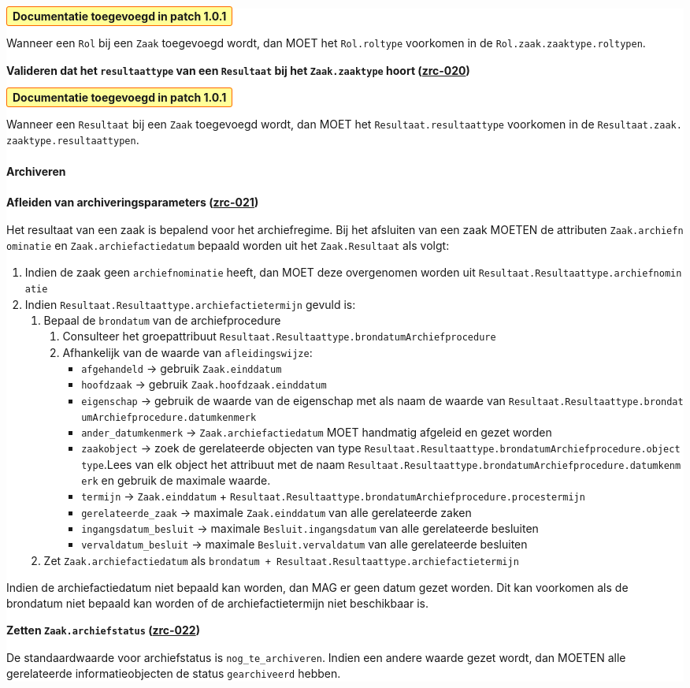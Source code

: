 <span style="padding: 0.2em 0.5em; border: solid 1px #FF6600; border-radius: 3px; background: #FFFF99;">
    <strong>Documentatie toegevoegd in patch 1.0.1</strong>
</span>

Wanneer een `Rol` bij een `Zaak` toegevoegd wordt, dan MOET het `Rol.roltype` voorkomen in de
`Rol.zaak.zaaktype.roltypen`.

**<a name="zrc-020">Valideren dat het `resultaattype` van een `Resultaat` bij het `Zaak.zaaktype`
hoort ([zrc-020](#zrc-020))</a>**

<span style="padding: 0.2em 0.5em; border: solid 1px #FF6600; border-radius: 3px; background: #FFFF99;">
    <strong>Documentatie toegevoegd in patch 1.0.1</strong>
</span>

Wanneer een `Resultaat` bij een `Zaak` toegevoegd wordt, dan MOET het `Resultaat.resultaattype`
voorkomen in de `Resultaat.zaak.zaaktype.resultaattypen`.

#### Archiveren

**<a name="zrc-021">Afleiden van archiveringsparameters ([zrc-021](#zrc-021))</a>**

Het resultaat van een zaak is bepalend voor het archiefregime. Bij het afsluiten van een zaak MOETEN
de attributen `Zaak.archiefnominatie` en `Zaak.archiefactiedatum` bepaald worden uit het
`Zaak.Resultaat` als volgt:

1. Indien de zaak geen `archiefnominatie` heeft, dan MOET deze overgenomen worden uit
   `Resultaat.Resultaattype.archiefnominatie`
2. Indien `Resultaat.Resultaattype.archiefactietermijn` gevuld is:
   1. Bepaal de `brondatum` van de archiefprocedure
      1. Consulteer het groepattribuut `Resultaat.Resultaattype.brondatumArchiefprocedure`
      2. Afhankelijk van de waarde van `afleidingswijze`:
         - `afgehandeld` -> gebruik `Zaak.einddatum`
         - `hoofdzaak` -> gebruik `Zaak.hoofdzaak.einddatum`
         - `eigenschap` -> gebruik de waarde van de eigenschap met als naam de waarde van
           `Resultaat.Resultaattype.brondatumArchiefprocedure.datumkenmerk`
         - `ander_datumkenmerk` -> `Zaak.archiefactiedatum` MOET handmatig afgeleid en gezet worden
         - `zaakobject` -> zoek de gerelateerde objecten van type
           `Resultaat.Resultaattype.brondatumArchiefprocedure.objecttype`.Lees van elk object het
           attribuut met de naam `Resultaat.Resultaattype.brondatumArchiefprocedure.datumkenmerk` en
           gebruik de maximale waarde.
         - `termijn` -> `Zaak.einddatum` +
           `Resultaat.Resultaattype.brondatumArchiefprocedure.procestermijn`
         - `gerelateerde_zaak` -> maximale `Zaak.einddatum` van alle gerelateerde zaken
         - `ingangsdatum_besluit` -> maximale `Besluit.ingangsdatum` van alle gerelateerde besluiten
         - `vervaldatum_besluit` -> maximale `Besluit.vervaldatum` van alle gerelateerde besluiten
   2. Zet `Zaak.archiefactiedatum` als `brondatum + Resultaat.Resultaattype.archiefactietermijn`

Indien de archiefactiedatum niet bepaald kan worden, dan MAG er geen datum gezet worden. Dit kan
voorkomen als de brondatum niet bepaald kan worden of de archiefactietermijn niet beschikbaar is.

**<a name="zrc-022">Zetten `Zaak.archiefstatus` ([zrc-022](#zrc-022))</a>**

De standaardwaarde voor archiefstatus is `nog_te_archiveren`. Indien een andere waarde gezet wordt,
dan MOETEN alle gerelateerde informatieobjecten de status `gearchiveerd` hebben.
